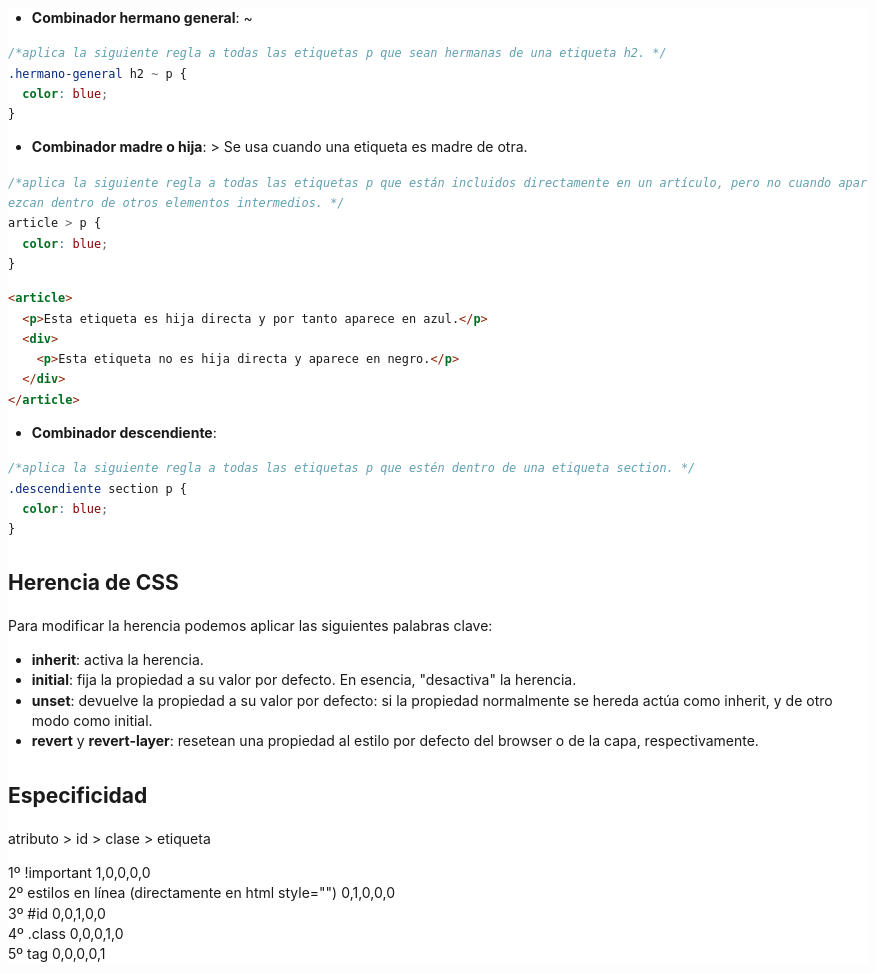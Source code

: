 - **Combinador hermano general**: ~

```css
/*aplica la siguiente regla a todas las etiquetas p que sean hermanas de una etiqueta h2. */
.hermano-general h2 ~ p { 
  color: blue;
}
```

- **Combinador madre o hija**: > Se usa cuando una etiqueta es madre de otra.

```css
/*aplica la siguiente regla a todas las etiquetas p que están incluidos directamente en un artículo, pero no cuando aparezcan dentro de otros elementos intermedios. */
article > p { 
  color: blue;
}
```

```html
<article>
  <p>Esta etiqueta es hija directa y por tanto aparece en azul.</p>
  <div>
    <p>Esta etiqueta no es hija directa y aparece en negro.</p>
  </div>
</article>
```


- **Combinador descendiente**:

```css
/*aplica la siguiente regla a todas las etiquetas p que estén dentro de una etiqueta section. */
.descendiente section p { 
  color: blue;
}
```

## Herencia de CSS
Para modificar la herencia podemos aplicar las siguientes palabras clave:
- **inherit**: activa la herencia.
- **initial**: fija la propiedad a su valor por defecto. En esencia, "desactiva" la herencia.
- **unset**: devuelve la propiedad a su valor por defecto: si la propiedad normalmente se hereda actúa como inherit, y de otro modo como initial.
- **revert** y **revert-layer**: resetean una propiedad al estilo por defecto del browser o de la capa, respectivamente.

## Especificidad
atributo > id > clase > etiqueta

1º !important 1,0,0,0,0\
2º estilos en línea (directamente en html style="") 0,1,0,0,0\
3º #id 0,0,1,0,0\
4º .class 0,0,0,1,0\
5º tag 0,0,0,0,1
